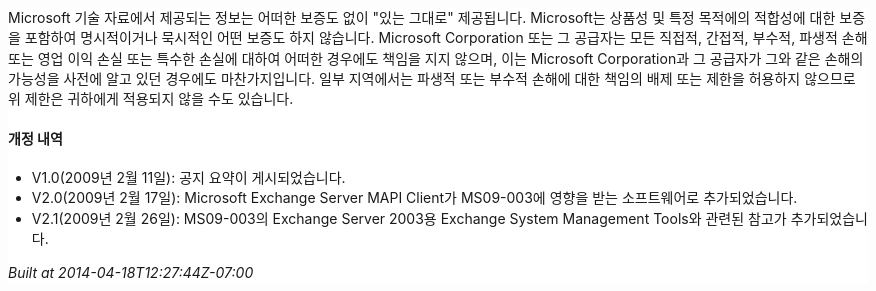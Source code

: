 Microsoft 기술 자료에서 제공되는 정보는 어떠한 보증도 없이 "있는 그대로" 제공됩니다. Microsoft는 상품성 및 특정 목적에의 적합성에 대한 보증을 포함하여 명시적이거나 묵시적인 어떤 보증도 하지 않습니다. Microsoft Corporation 또는 그 공급자는 모든 직접적, 간접적, 부수적, 파생적 손해 또는 영업 이익 손실 또는 특수한 손실에 대하여 어떠한 경우에도 책임을 지지 않으며, 이는 Microsoft Corporation과 그 공급자가 그와 같은 손해의 가능성을 사전에 알고 있던 경우에도 마찬가지입니다. 일부 지역에서는 파생적 또는 부수적 손해에 대한 책임의 배제 또는 제한을 허용하지 않으므로 위 제한은 귀하에게 적용되지 않을 수도 있습니다.

#### 개정 내역

-   V1.0(2009년 2월 11일): 공지 요약이 게시되었습니다.
-   V2.0(2009년 2월 17일): Microsoft Exchange Server MAPI Client가 MS09-003에 영향을 받는 소프트웨어로 추가되었습니다.
-   V2.1(2009년 2월 26일): MS09-003의 Exchange Server 2003용 Exchange System Management Tools와 관련된 참고가 추가되었습니다.

*Built at 2014-04-18T12:27:44Z-07:00*
